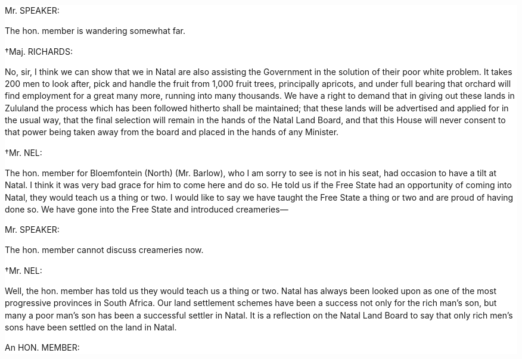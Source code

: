 </speech>

<speech by="#speaker">

<from>Mr. <person refersTo="hansard_za">SPEAKER</person>:</from>

<p>The hon. member is wandering somewhat far.</p>

</speech>

<speech by="#richards">

<from>&#x2020;Maj. <person refersTo="hansard_za">RICHARDS</person>:</from>

<p>No, sir, I think we can show that we in Natal are also assisting the Government in the solution of their poor white problem. It takes 200 men to look after, pick and handle the fruit from 1,000 fruit trees, principally apricots, and under full bearing that orchard will find employment for a great many more, running into many thousands. We have a right to demand that in giving out these lands in Zululand the process which has been followed hitherto shall be maintained; that these lands will be advertised and applied for in the usual way, that the final selection will remain in the hands of the Natal Land Board, and that this House will never consent to that power being taken <span class="col_963-964" refersTo="page_0523"/>away from the board and placed in the hands of any Minister.</p>

</speech>

<speech by="#nel">

<from>&#x2020;Mr. <person refersTo="hansard_za">NEL</person>:</from>

<p>The hon. member for Bloemfontein (North) (Mr. Barlow), who I am sorry to see is not in his seat, had occasion to have a tilt at Natal. I think it was very bad grace for him to come here and do so. He told us if the Free State had an opportunity of coming into Natal, they would teach us a thing or two. I would like to say we have taught the Free State a thing or two and are proud of having done so. We have gone into the Free State and introduced creameries&#x2014;</p>

</speech>

<speech by="#speaker">

<from>Mr. <person refersTo="hansard_za">SPEAKER</person>:</from>

<p>The hon. member cannot discuss creameries now.</p>

</speech>

<speech by="#nel">

<from>&#x2020;Mr. <person refersTo="hansard_za">NEL</person>:</from>

<p>Well, the hon. member has told us they would teach us a thing or two. Natal has always been looked upon as one of the most progressive provinces in South Africa. Our land settlement schemes have been a success not only for the rich man&#x2019;s son, but many a poor man&#x2019;s son has been a successful settler in Natal. It is a reflection on the Natal Land Board to say that only rich men&#x2019;s sons have been settled on the land in Natal.</p>

</speech>

<speech by="#hon_member">

<from>An <person refersTo="hansard_za">HON. MEMBER</person>:</from>
